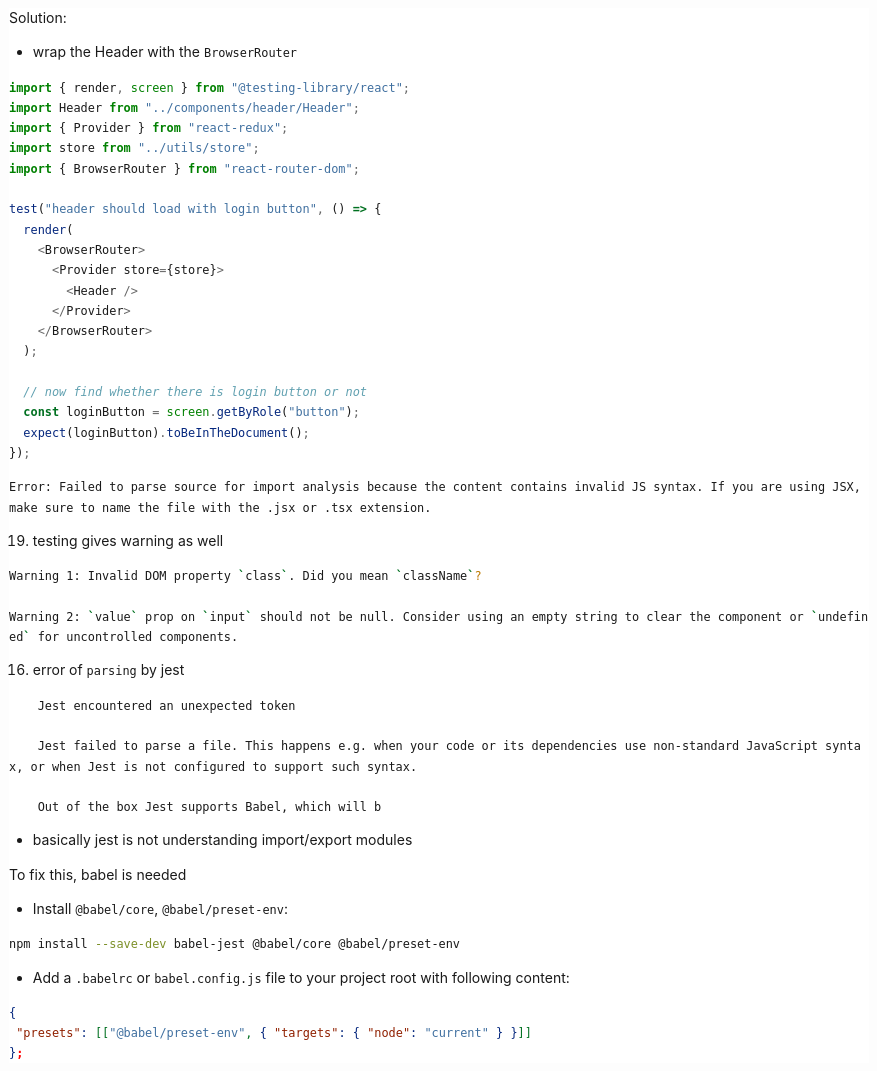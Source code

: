 Solution:
-  wrap the Header with the `BrowserRouter`

```js
import { render, screen } from "@testing-library/react";
import Header from "../components/header/Header";
import { Provider } from "react-redux";
import store from "../utils/store";
import { BrowserRouter } from "react-router-dom";

test("header should load with login button", () => {
  render(
    <BrowserRouter>
      <Provider store={store}>
        <Header />
      </Provider>
    </BrowserRouter>
  );

  // now find whether there is login button or not
  const loginButton = screen.getByRole("button");
  expect(loginButton).toBeInTheDocument();
});

```

```bash
Error: Failed to parse source for import analysis because the content contains invalid JS syntax. If you are using JSX, make sure to name the file with the .jsx or .tsx extension.
```

19. testing gives warning as well

```bash
Warning 1: Invalid DOM property `class`. Did you mean `className`?

Warning 2: `value` prop on `input` should not be null. Consider using an empty string to clear the component or `undefined` for uncontrolled components.
```

16. error of `parsing` by jest
```bash
    Jest encountered an unexpected token

    Jest failed to parse a file. This happens e.g. when your code or its dependencies use non-standard JavaScript syntax, or when Jest is not configured to support such syntax.

    Out of the box Jest supports Babel, which will b
```

- basically jest is not understanding import/export modules

To fix this, babel is needed
- Install `@babel/core`, `@babel/preset-env`:
```bash
npm install --save-dev babel-jest @babel/core @babel/preset-env
```
- Add a `.babelrc` or `babel.config.js` file to your project root with following content:
```json
{
 "presets": [["@babel/preset-env", { "targets": { "node": "current" } }]]
};
```
